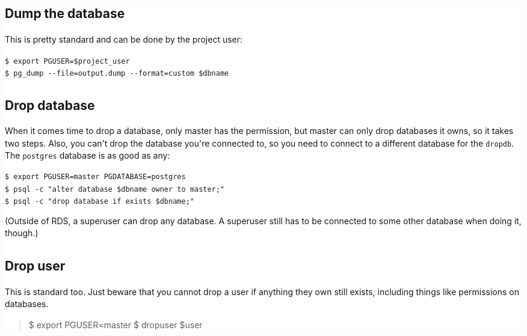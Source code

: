 ## Dump the database

This is pretty standard and can be done by the project user:

    $ export PGUSER=$project_user
    $ pg_dump --file=output.dump --format=custom $dbname

## Drop database

When it comes time to drop a database, only master has the permission,
but master can only drop databases it owns, so it takes two steps. Also,
you can\'t drop the database you\'re connected to, so you need to
connect to a different database for the `dropdb`. The `postgres`
database is as good as any:

    $ export PGUSER=master PGDATABASE=postgres
    $ psql -c "alter database $dbname owner to master;"
    $ psql -c "drop database if exists $dbname;"

(Outside of RDS, a superuser can drop any database. A superuser still
has to be connected to some other database when doing it, though.)

## Drop user

This is standard too. Just beware that you cannot drop a user if
anything they own still exists, including things like permissions on
databases.

> \$ export PGUSER=master \$ dropuser \$user
